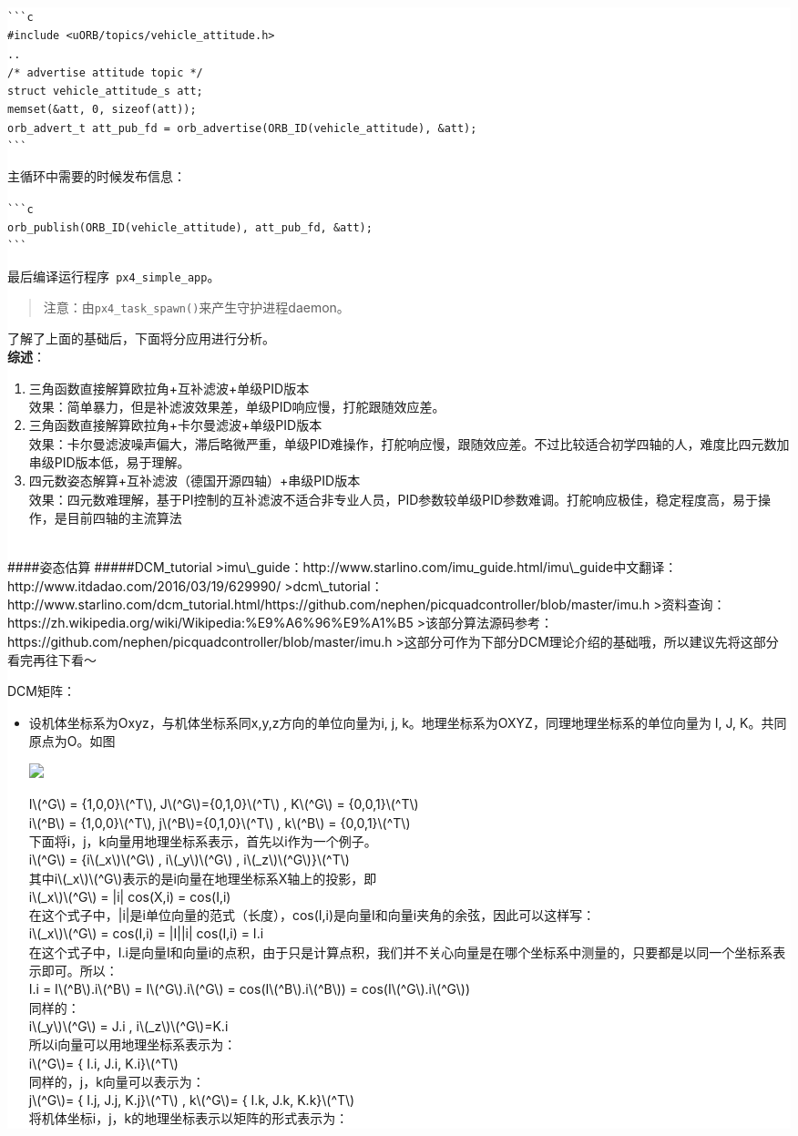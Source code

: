 	```c
	#include <uORB/topics/vehicle_attitude.h>
	..
	/* advertise attitude topic */
	struct vehicle_attitude_s att;
	memset(&att, 0, sizeof(att));
	orb_advert_t att_pub_fd = orb_advertise(ORB_ID(vehicle_attitude), &att);
	```
主循环中需要的时候发布信息：

	```c
	orb_publish(ORB_ID(vehicle_attitude), att_pub_fd, &att);
	```
最后编译运行程序` px4_simple_app`。


>注意：由`px4_task_spawn()`来产生守护进程daemon。

了解了上面的基础后，下面将分应用进行分析。   
**综述**：    
 1. 三角函数直接解算欧拉角+互补滤波+单级PID版本    
效果：简单暴力，但是补滤波效果差，单级PID响应慢，打舵跟随效应差。    
2. 三角函数直接解算欧拉角+卡尔曼滤波+单级PID版本     
效果：卡尔曼滤波噪声偏大，滞后略微严重，单级PID难操作，打舵响应慢，跟随效应差。不过比较适合初学四轴的人，难度比四元数加串级PID版本低，易于理解。    
3. 四元数姿态解算+互补滤波（德国开源四轴）+串级PID版本    
效果：四元数难理解，基于PI控制的互补滤波不适合非专业人员，PID参数较单级PID参数难调。打舵响应极佳，稳定程度高，易于操作，是目前四轴的主流算法

<br>
####姿态估算
#####DCM_tutorial
>imu\_guide：http://www.starlino.com/imu_guide.html/imu\_guide中文翻译：http://www.itdadao.com/2016/03/19/629990/   
>dcm\_tutorial：http://www.starlino.com/dcm_tutorial.html/https://github.com/nephen/picquadcontroller/blob/master/imu.h   
>资料查询：https://zh.wikipedia.org/wiki/Wikipedia:%E9%A6%96%E9%A1%B5   
>该部分算法源码参考：https://github.com/nephen/picquadcontroller/blob/master/imu.h   
>这部分可作为下部分DCM理论介绍的基础哦，所以建议先将这部分看完再往下看～

DCM矩阵：

- 设机体坐标系为Oxyz，与机体坐标系同x,y,z方向的单位向量为i, j, k。地理坐标系为OXYZ，同理地理坐标系的单位向量为 I, J, K。共同原点为O。如图

	<img src="http://www.starlino.com/wp-content/uploads/2011/11/clip_image0024.jpg">

	I\\(^G\\) = {1,0,0}\\(^T\\), J\\(^G\\)={0,1,0}\\(^T\\) , K\\(^G\\) = {0,0,1}\\(^T\\)   
	i\\(^B\\) = {1,0,0}\\(^T\\), j\\(^B\\)={0,1,0}\\(^T\\) , k\\(^B\\) = {0,0,1}\\(^T\\)   
	下面将i，j，k向量用地理坐标系表示，首先以i作为一个例子。   
	i\\(^G\\) = {i\\(\_x\\)\\(^G\\) , i\\(\_y\\)\\(^G\\) , i\\(\_z\\)\\(^G\\)}\\(^T\\)   
	其中i\\(\_x\\)\\(^G\\)表示的是i向量在地理坐标系X轴上的投影，即   
	i\\(\_x\\)\\(^G\\) = |i| cos(X,i) = cos(I,i)   
	在这个式子中，|i|是i单位向量的范式（长度），cos(I,i)是向量I和向量i夹角的余弦，因此可以这样写：   
	i\\(\_x\\)\\(^G\\) = cos(I,i) = |I||i| cos(I,i) = I.i   
	在这个式子中，I.i是向量I和向量i的点积，由于只是计算点积，我们并不关心向量是在哪个坐标系中测量的，只要都是以同一个坐标系表示即可。所以：   
	 I.i = I\\(^B\\).i\\(^B\\) = I\\(^G\\).i\\(^G\\) = cos(I\\(^B\\).i\\(^B\\)) = cos(I\\(^G\\).i\\(^G\\))   
	同样的：   
	i\\(\_y\\)\\(^G\\) = J.i , i\\(\_z\\)\\(^G\\)=K.i   
	所以i向量可以用地理坐标系表示为：   
	i\\(^G\\)= { I.i, J.i, K.i}\\(^T\\)   
	同样的，j，k向量可以表示为：   
	j\\(^G\\)= { I.j, J.j, K.j}\\(^T\\) , k\\(^G\\)= { I.k, J.k, K.k}\\(^T\\)   
	将机体坐标i，j，k的地理坐标表示以矩阵的形式表示为：   
